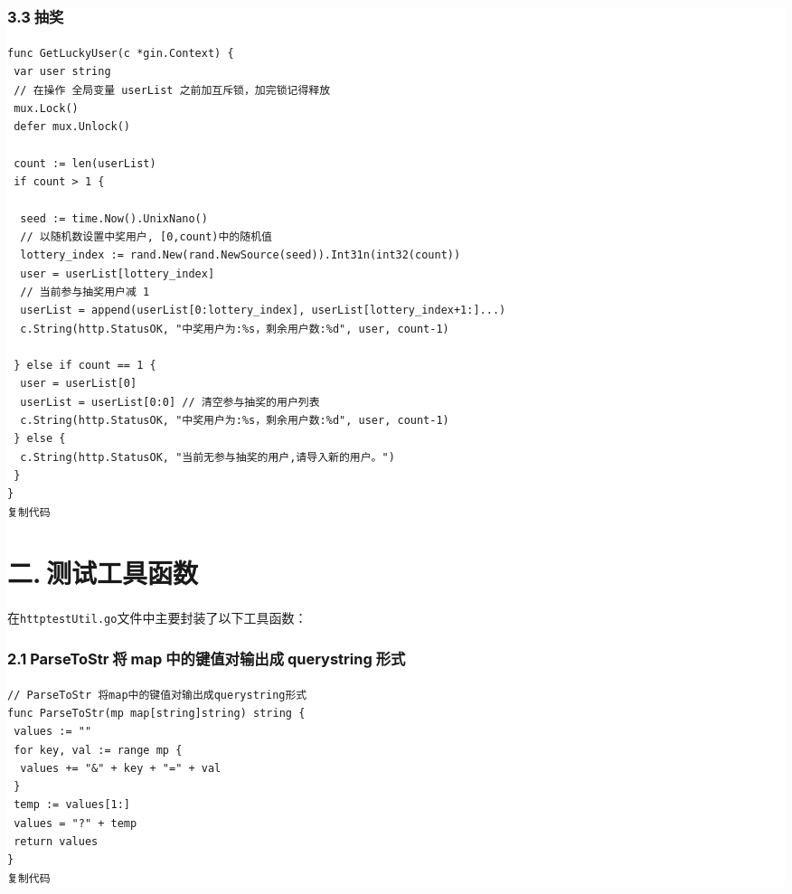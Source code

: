 ### 3.3 抽奖

```
func GetLuckyUser(c *gin.Context) {
 var user string
 // 在操作 全局变量 userList 之前加互斥锁，加完锁记得释放
 mux.Lock()
 defer mux.Unlock()
 
 count := len(userList)
 if count > 1 {
  
  seed := time.Now().UnixNano()
  // 以随机数设置中奖用户, [0,count)中的随机值
  lottery_index := rand.New(rand.NewSource(seed)).Int31n(int32(count))
  user = userList[lottery_index]
  // 当前参与抽奖用户减 1
  userList = append(userList[0:lottery_index], userList[lottery_index+1:]...)
  c.String(http.StatusOK, "中奖用户为:%s，剩余用户数:%d", user, count-1)
  
 } else if count == 1 {
  user = userList[0]
  userList = userList[0:0] // 清空参与抽奖的用户列表
  c.String(http.StatusOK, "中奖用户为:%s，剩余用户数:%d", user, count-1)
 } else {
  c.String(http.StatusOK, "当前无参与抽奖的用户,请导入新的用户。")
 }
}
复制代码

```

二. 测试工具函数
=========

在`httptestUtil.go`文件中主要封装了以下工具函数：

### 2.1 ParseToStr 将 map 中的键值对输出成 querystring 形式

```
// ParseToStr 将map中的键值对输出成querystring形式
func ParseToStr(mp map[string]string) string {
 values := ""
 for key, val := range mp {
  values += "&" + key + "=" + val
 }
 temp := values[1:]
 values = "?" + temp
 return values
}
复制代码

```
